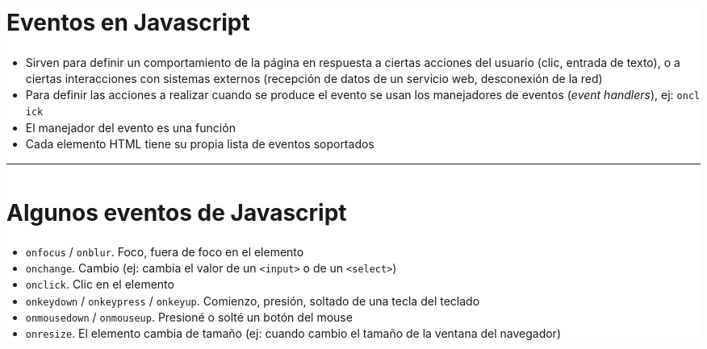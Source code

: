 
# Eventos en Javascript

* Sirven para definir un comportamiento de la página en respuesta a ciertas acciones del usuario (clic, entrada de texto), o a ciertas interacciones con sistemas externos (recepción de datos de un servicio web, desconexión de la red)
* Para definir las acciones a realizar cuando se produce el evento se usan los manejadores de eventos (*event handlers*), ej: `onclick`
* El manejador del evento es una función
* Cada elemento HTML tiene su propia lista de eventos soportados

---

# Algunos eventos de Javascript

* `onfocus` / `onblur`. Foco, fuera de foco en el elemento
* `onchange`. Cambio (ej: cambia el valor de un `<input>` o de un `<select>`)
* `onclick`. Clic en el elemento
* `onkeydown` / `onkeypress` / `onkeyup`. Comienzo, presión, soltado de una tecla del teclado
* `onmousedown` / `onmouseup`. Presioné o solté un botón del mouse
* `onresize`. El elemento cambia de tamaño (ej: cuando cambio el tamaño de la ventana del navegador)
